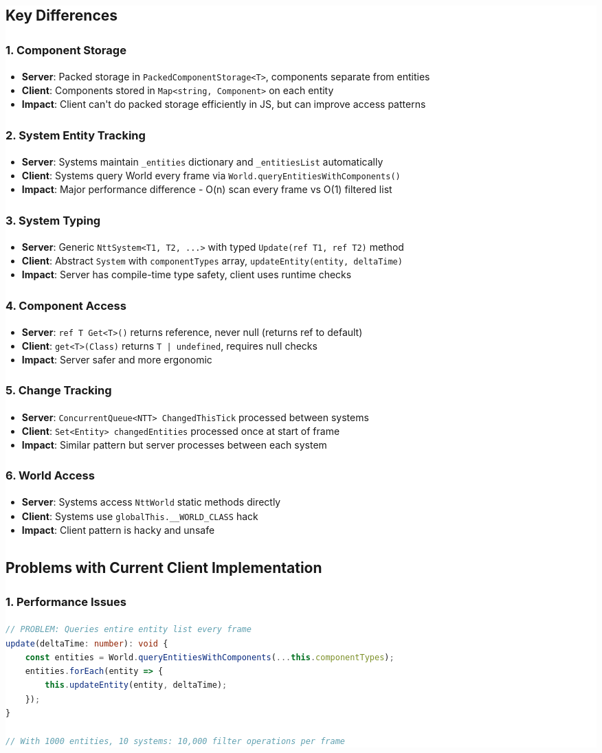 ```typescript
```

## Key Differences

### 1. Component Storage
- **Server**: Packed storage in `PackedComponentStorage<T>`, components separate from entities
- **Client**: Components stored in `Map<string, Component>` on each entity
- **Impact**: Client can't do packed storage efficiently in JS, but can improve access patterns

### 2. System Entity Tracking
- **Server**: Systems maintain `_entities` dictionary and `_entitiesList` automatically
- **Client**: Systems query World every frame via `World.queryEntitiesWithComponents()`
- **Impact**: Major performance difference - O(n) scan every frame vs O(1) filtered list

### 3. System Typing
- **Server**: Generic `NttSystem<T1, T2, ...>` with typed `Update(ref T1, ref T2)` method
- **Client**: Abstract `System` with `componentTypes` array, `updateEntity(entity, deltaTime)`
- **Impact**: Server has compile-time type safety, client uses runtime checks

### 4. Component Access
- **Server**: `ref T Get<T>()` returns reference, never null (returns ref to default)
- **Client**: `get<T>(Class)` returns `T | undefined`, requires null checks
- **Impact**: Server safer and more ergonomic

### 5. Change Tracking
- **Server**: `ConcurrentQueue<NTT> ChangedThisTick` processed between systems
- **Client**: `Set<Entity> changedEntities` processed once at start of frame
- **Impact**: Similar pattern but server processes between each system

### 6. World Access
- **Server**: Systems access `NttWorld` static methods directly
- **Client**: Systems use `globalThis.__WORLD_CLASS` hack
- **Impact**: Client pattern is hacky and unsafe

## Problems with Current Client Implementation

### 1. Performance Issues
```typescript
// PROBLEM: Queries entire entity list every frame
update(deltaTime: number): void {
    const entities = World.queryEntitiesWithComponents(...this.componentTypes);
    entities.forEach(entity => {
        this.updateEntity(entity, deltaTime);
    });
}

// With 1000 entities, 10 systems: 10,000 filter operations per frame
```
